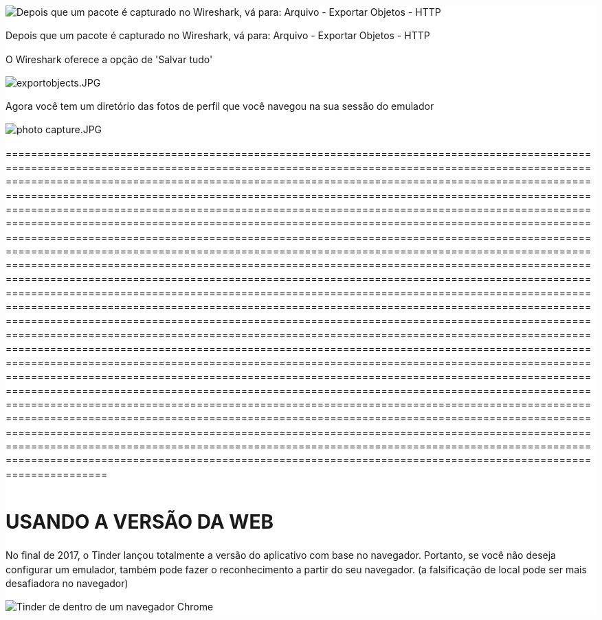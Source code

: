 ![Depois que um pacote é capturado no Wireshark, vá para: Arquivo - Exportar Objetos - HTTP](https://images.squarespace-cdn.com/content/v1/5689e180a2bab85273822321/1515596958772-AL82JHMDT0MSHY19NAMF/ke17ZwdGBToddI8pDm48kOSfJwEHeHOBMKyMHtxz5e0UqsxRUqqbr1mOJYKfIPR7LoDQ9mXPOjoJoqy81S2I8N_N4V1vUb5AoIIIbLZhVYxCRW4BPu10St3TBAUQYVKcyarE_CSv74BhYpoC6s3t8ZhcqFqe-imiwm-xL5Ymx0LgYSqBITO0DxmKUnilUJ79/wireshark+export.JPG?format=750w)

Depois que um pacote é capturado no Wireshark, vá para: Arquivo - Exportar Objetos - HTTP

O Wireshark oferece a opção de 'Salvar tudo'

![exportobjects.JPG](https://images.squarespace-cdn.com/content/v1/5689e180a2bab85273822321/1515597135471-12OC2E5M8BAIIGZWTXOY/ke17ZwdGBToddI8pDm48kBNdE-I6FBPdKrBtQLBvJPUUqsxRUqqbr1mOJYKfIPR7LoDQ9mXPOjoJoqy81S2I8N_N4V1vUb5AoIIIbLZhVYxCRW4BPu10St3TBAUQYVKctDkUWMgmc57a24nDCk4ENtjo_B9Oq3L9k8Yk98Sy-Kn3kgULK4Vuvbo7qo59hLoE/exportobjects.JPG?format=750w)

Agora você tem um diretório das fotos de perfil que você navegou na sua sessão do emulador

![photo capture.JPG](https://images.squarespace-cdn.com/content/v1/5689e180a2bab85273822321/1515597218937-0SYO8I1LL3DHAYK0GPZ1/ke17ZwdGBToddI8pDm48kISWbSf1k2WlYhTnu4YJpscUqsxRUqqbr1mOJYKfIPR7LoDQ9mXPOjoJoqy81S2I8N_N4V1vUb5AoIIIbLZhVYy7Mythp_T-mtop-vrsUOmeInPi9iDjx9w8K4ZfjXt2doalZnAQwEOvJVBSJFGCRa2atuFxee92wUWzHSj9GOmh3WUfc_ZsVm9Mi1E6FasEnQ/photo+capture.JPG?format=750w)


















====================================================================================================================================================================================================================================================================================================================================================================================================================================================================================================================================================================================================================================================================================================================================================================================================================================================================================================================================================================================================================================================================================================================================================================================================================================================================================================================================================================================================================================================================================================================================================================================================================================================================================================================================================================================================================================================================================================================================================================================================================================================================================================================================================================================================================

**USANDO A VERSÃO DA WEB**
==========================

No final de 2017, o Tinder lançou totalmente a versão do aplicativo com base no navegador. Portanto, se você não deseja configurar um emulador, também pode fazer o reconhecimento a partir do seu navegador. (a falsificação de local pode ser mais desafiadora no navegador)

![Tinder de dentro de um navegador Chrome](https://images.squarespace-cdn.com/content/v1/5689e180a2bab85273822321/1515623469936-RXMKWRZG5CVZA6ZOH0Z9/ke17ZwdGBToddI8pDm48kA8-r_U-7U2-yUJ8YkK7UOIUqsxRUqqbr1mOJYKfIPR7LoDQ9mXPOjoJoqy81S2I8N_N4V1vUb5AoIIIbLZhVYy7Mythp_T-mtop-vrsUOmeInPi9iDjx9w8K4ZfjXt2dmzbGXYJcA0q49azAeB2fLnOZp1IzRnfNdNvCtLA9L0xJvwGh1qtNWvMhYKnvaKhbA/browser.JPG?format=750w)
